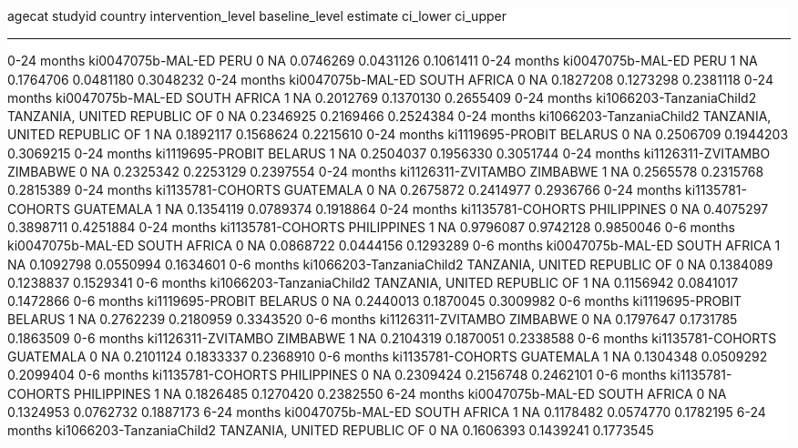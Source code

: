 
agecat        studyid                    country                        intervention_level   baseline_level     estimate    ci_lower    ci_upper
------------  -------------------------  -----------------------------  -------------------  ---------------  ----------  ----------  ----------
0-24 months   ki0047075b-MAL-ED          PERU                           0                    NA                0.0746269   0.0431126   0.1061411
0-24 months   ki0047075b-MAL-ED          PERU                           1                    NA                0.1764706   0.0481180   0.3048232
0-24 months   ki0047075b-MAL-ED          SOUTH AFRICA                   0                    NA                0.1827208   0.1273298   0.2381118
0-24 months   ki0047075b-MAL-ED          SOUTH AFRICA                   1                    NA                0.2012769   0.1370130   0.2655409
0-24 months   ki1066203-TanzaniaChild2   TANZANIA, UNITED REPUBLIC OF   0                    NA                0.2346925   0.2169466   0.2524384
0-24 months   ki1066203-TanzaniaChild2   TANZANIA, UNITED REPUBLIC OF   1                    NA                0.1892117   0.1568624   0.2215610
0-24 months   ki1119695-PROBIT           BELARUS                        0                    NA                0.2506709   0.1944203   0.3069215
0-24 months   ki1119695-PROBIT           BELARUS                        1                    NA                0.2504037   0.1956330   0.3051744
0-24 months   ki1126311-ZVITAMBO         ZIMBABWE                       0                    NA                0.2325342   0.2253129   0.2397554
0-24 months   ki1126311-ZVITAMBO         ZIMBABWE                       1                    NA                0.2565578   0.2315768   0.2815389
0-24 months   ki1135781-COHORTS          GUATEMALA                      0                    NA                0.2675872   0.2414977   0.2936766
0-24 months   ki1135781-COHORTS          GUATEMALA                      1                    NA                0.1354119   0.0789374   0.1918864
0-24 months   ki1135781-COHORTS          PHILIPPINES                    0                    NA                0.4075297   0.3898711   0.4251884
0-24 months   ki1135781-COHORTS          PHILIPPINES                    1                    NA                0.9796087   0.9742128   0.9850046
0-6 months    ki0047075b-MAL-ED          SOUTH AFRICA                   0                    NA                0.0868722   0.0444156   0.1293289
0-6 months    ki0047075b-MAL-ED          SOUTH AFRICA                   1                    NA                0.1092798   0.0550994   0.1634601
0-6 months    ki1066203-TanzaniaChild2   TANZANIA, UNITED REPUBLIC OF   0                    NA                0.1384089   0.1238837   0.1529341
0-6 months    ki1066203-TanzaniaChild2   TANZANIA, UNITED REPUBLIC OF   1                    NA                0.1156942   0.0841017   0.1472866
0-6 months    ki1119695-PROBIT           BELARUS                        0                    NA                0.2440013   0.1870045   0.3009982
0-6 months    ki1119695-PROBIT           BELARUS                        1                    NA                0.2762239   0.2180959   0.3343520
0-6 months    ki1126311-ZVITAMBO         ZIMBABWE                       0                    NA                0.1797647   0.1731785   0.1863509
0-6 months    ki1126311-ZVITAMBO         ZIMBABWE                       1                    NA                0.2104319   0.1870051   0.2338588
0-6 months    ki1135781-COHORTS          GUATEMALA                      0                    NA                0.2101124   0.1833337   0.2368910
0-6 months    ki1135781-COHORTS          GUATEMALA                      1                    NA                0.1304348   0.0509292   0.2099404
0-6 months    ki1135781-COHORTS          PHILIPPINES                    0                    NA                0.2309424   0.2156748   0.2462101
0-6 months    ki1135781-COHORTS          PHILIPPINES                    1                    NA                0.1826485   0.1270420   0.2382550
6-24 months   ki0047075b-MAL-ED          SOUTH AFRICA                   0                    NA                0.1324953   0.0762732   0.1887173
6-24 months   ki0047075b-MAL-ED          SOUTH AFRICA                   1                    NA                0.1178482   0.0574770   0.1782195
6-24 months   ki1066203-TanzaniaChild2   TANZANIA, UNITED REPUBLIC OF   0                    NA                0.1606393   0.1439241   0.1773545